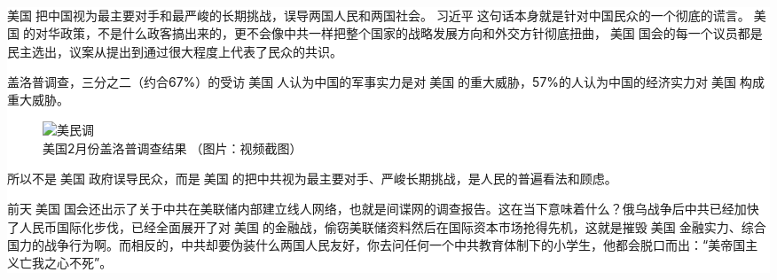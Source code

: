   <ok href="/term/1045">
   美国
  </ok>
  把中国视为最主要对手和最严峻的长期挑战，误导两国人民和两国社会。
  <ok href="/term/1063">
   习近平
  </ok>
  这句话本身就是针对中国民众的一个彻底的谎言。
  <ok href="/term/1045">
   美国
  </ok>
  的对华政策，不是什么政客搞出来的，更不会像中共一样把整个国家的战略发展方向和外交方针彻底扭曲，
  <ok href="/term/1045">
   美国
  </ok>
  国会的每一个议员都是民主选出，议案从提出到通过很大程度上代表了民众的共识。
 </p>
 <p>
  盖洛普调查，三分之二（约合67%）的受访
  <ok href="/term/1045">
   美国
  </ok>
  人认为中国的军事实力是对
  <ok href="/term/1045">
   美国
  </ok>
  的重大威胁，57%的人认为中国的经济实力对
  <ok href="/term/1045">
   美国
  </ok>
  构成重大威胁。
 </p>
 <figure class="OImage__StyledFigure-sc-1lfley0-0 hHSfVg">
  <img alt="美民调" src="https://img.soundofhope.org/2022-07/1659111440482.jpg"/>
  <br/><figcaption>
   美国2月份盖洛普调查结果 （图片：视频截图）
  </figcaption>
 </figure>
 <p>
  所以不是
  <ok href="/term/1045">
   美国
  </ok>
  政府误导民众，而是
  <ok href="/term/1045">
   美国
  </ok>
  的把中共视为最主要对手、严峻长期挑战，是人民的普遍看法和顾虑。
 </p>
 <p>
  前天
  <ok href="/term/1045">
   美国
  </ok>
  国会还出示了关于中共在美联储内部建立线人网络，也就是间谍网的调查报告。这在当下意味着什么？俄乌战争后中共已经加快了人民币国际化步伐，已经全面展开了对
  <ok href="/term/1045">
   美国
  </ok>
  的金融战，偷窃美联储资料然后在国际资本市场抢得先机，这就是摧毁
  <ok href="/term/1045">
   美国
  </ok>
  金融实力、综合国力的战争行为啊。而相反的，中共却要伪装什么两国人民友好，你去问任何一个中共教育体制下的小学生，他都会脱口而出：“美帝国主义亡我之心不死”。